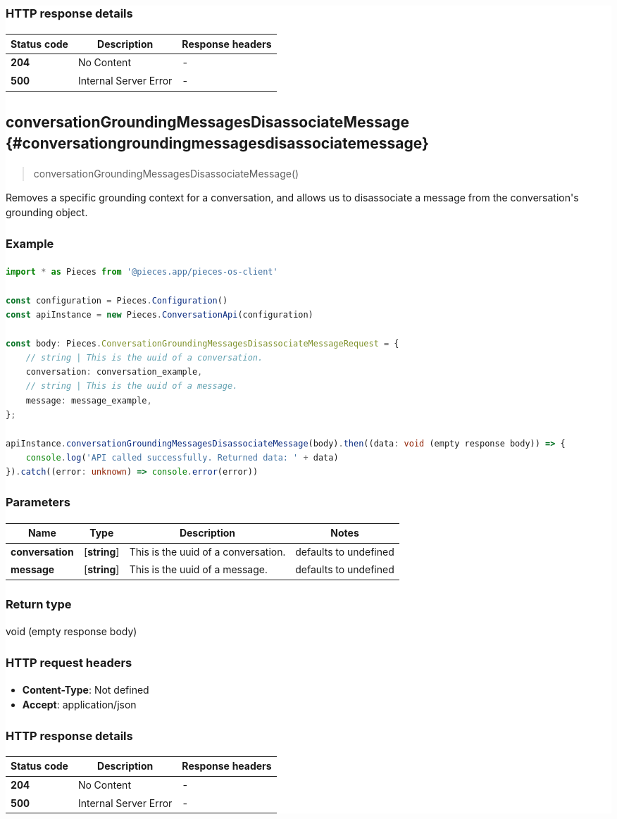 ### HTTP response details
| Status code | Description | Response headers
|-------------|-------------|------------------
**204** | No Content |  -  |
**500** | Internal Server Error |  -  |

## **conversationGroundingMessagesDisassociateMessage** {#conversationgroundingmessagesdisassociatemessage}
> conversationGroundingMessagesDisassociateMessage()

Removes a specific grounding context for a conversation, and allows us to disassociate a message from the conversation\'s grounding object.

### Example

```typescript
import * as Pieces from '@pieces.app/pieces-os-client'

const configuration = Pieces.Configuration()
const apiInstance = new Pieces.ConversationApi(configuration)

const body: Pieces.ConversationGroundingMessagesDisassociateMessageRequest = {
    // string | This is the uuid of a conversation.
    conversation: conversation_example,
    // string | This is the uuid of a message.
    message: message_example,
};

apiInstance.conversationGroundingMessagesDisassociateMessage(body).then((data: void (empty response body)) => {
    console.log('API called successfully. Returned data: ' + data)
}).catch((error: unknown) => console.error(error))
```

### Parameters

Name | Type | Description  | Notes
------------- | ------------- | ------------- | -------------
 **conversation** | [**string**] | This is the uuid of a conversation. | defaults to undefined
 **message** | [**string**] | This is the uuid of a message. | defaults to undefined


### Return type

void (empty response body)

### HTTP request headers

- **Content-Type**: Not defined
- **Accept**: application/json


### HTTP response details
| Status code | Description | Response headers
|-------------|-------------|------------------
**204** | No Content |  -  |
**500** | Internal Server Error |  -  |
